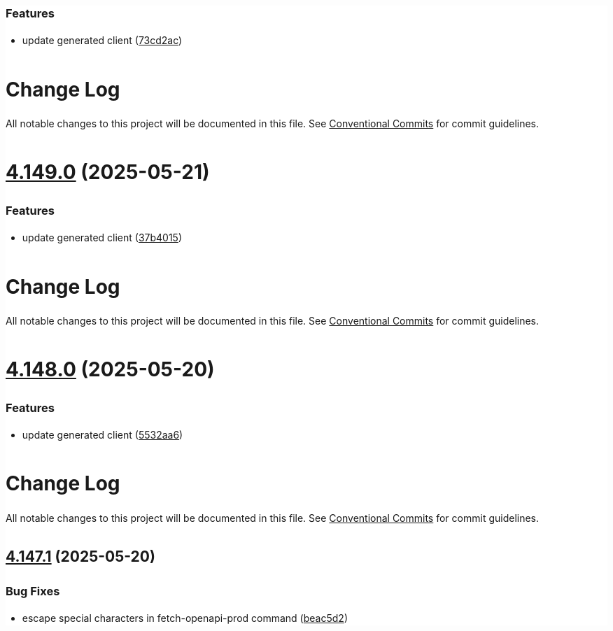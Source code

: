 ### Features

- update generated client
  ([73cd2ac](https://github.com/mittwald/api-client-js/commit/73cd2acb4469789ac7757380858a17ea81e6677d))

# Change Log

All notable changes to this project will be documented in this file. See
[Conventional Commits](https://conventionalcommits.org) for commit guidelines.

# [4.149.0](https://github.com/mittwald/api-client-js/compare/4.148.0...4.149.0) (2025-05-21)

### Features

- update generated client
  ([37b4015](https://github.com/mittwald/api-client-js/commit/37b4015d41da2bd06cbc8904a3e940d76f081cac))

# Change Log

All notable changes to this project will be documented in this file. See
[Conventional Commits](https://conventionalcommits.org) for commit guidelines.

# [4.148.0](https://github.com/mittwald/api-client-js/compare/4.147.1...4.148.0) (2025-05-20)

### Features

- update generated client
  ([5532aa6](https://github.com/mittwald/api-client-js/commit/5532aa621959e00f4852c60ad403ad07683aaa2d))

# Change Log

All notable changes to this project will be documented in this file. See
[Conventional Commits](https://conventionalcommits.org) for commit guidelines.

## [4.147.1](https://github.com/mittwald/api-client-js/compare/4.147.0...4.147.1) (2025-05-20)

### Bug Fixes

- escape special characters in fetch-openapi-prod command
  ([beac5d2](https://github.com/mittwald/api-client-js/commit/beac5d2c36cec84f2c9b0ce0b266b8821d035d42))
